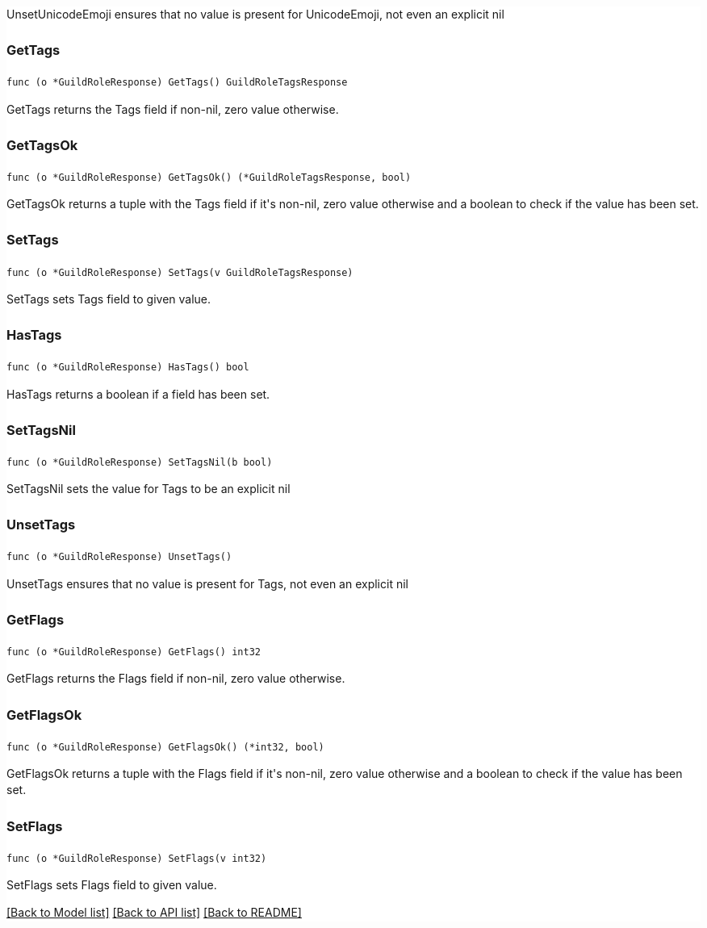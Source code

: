 UnsetUnicodeEmoji ensures that no value is present for UnicodeEmoji, not even an explicit nil
### GetTags

`func (o *GuildRoleResponse) GetTags() GuildRoleTagsResponse`

GetTags returns the Tags field if non-nil, zero value otherwise.

### GetTagsOk

`func (o *GuildRoleResponse) GetTagsOk() (*GuildRoleTagsResponse, bool)`

GetTagsOk returns a tuple with the Tags field if it's non-nil, zero value otherwise
and a boolean to check if the value has been set.

### SetTags

`func (o *GuildRoleResponse) SetTags(v GuildRoleTagsResponse)`

SetTags sets Tags field to given value.

### HasTags

`func (o *GuildRoleResponse) HasTags() bool`

HasTags returns a boolean if a field has been set.

### SetTagsNil

`func (o *GuildRoleResponse) SetTagsNil(b bool)`

 SetTagsNil sets the value for Tags to be an explicit nil

### UnsetTags
`func (o *GuildRoleResponse) UnsetTags()`

UnsetTags ensures that no value is present for Tags, not even an explicit nil
### GetFlags

`func (o *GuildRoleResponse) GetFlags() int32`

GetFlags returns the Flags field if non-nil, zero value otherwise.

### GetFlagsOk

`func (o *GuildRoleResponse) GetFlagsOk() (*int32, bool)`

GetFlagsOk returns a tuple with the Flags field if it's non-nil, zero value otherwise
and a boolean to check if the value has been set.

### SetFlags

`func (o *GuildRoleResponse) SetFlags(v int32)`

SetFlags sets Flags field to given value.



[[Back to Model list]](../README.md#documentation-for-models) [[Back to API list]](../README.md#documentation-for-api-endpoints) [[Back to README]](../README.md)


